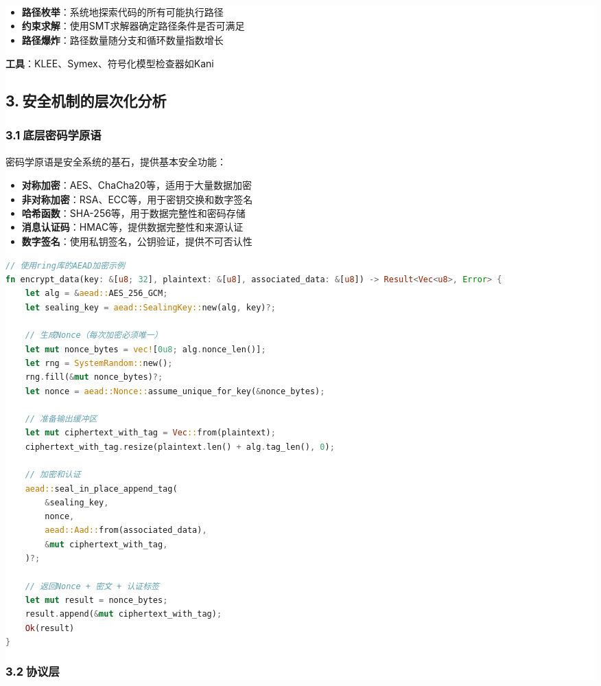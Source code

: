 - **路径枚举**：系统地探索代码的所有可能执行路径
- **约束求解**：使用SMT求解器确定路径条件是否可满足
- **路径爆炸**：路径数量随分支和循环数量指数增长

**工具**：KLEE、Symex、符号化模型检查器如Kani

## 3. 安全机制的层次化分析

### 3.1 底层密码学原语

密码学原语是安全系统的基石，提供基本安全功能：

- **对称加密**：AES、ChaCha20等，适用于大量数据加密
- **非对称加密**：RSA、ECC等，用于密钥交换和数字签名
- **哈希函数**：SHA-256等，用于数据完整性和密码存储
- **消息认证码**：HMAC等，提供数据完整性和来源认证
- **数字签名**：使用私钥签名，公钥验证，提供不可否认性

```rust
// 使用ring库的AEAD加密示例
fn encrypt_data(key: &[u8; 32], plaintext: &[u8], associated_data: &[u8]) -> Result<Vec<u8>, Error> {
    let alg = &aead::AES_256_GCM;
    let sealing_key = aead::SealingKey::new(alg, key)?;
    
    // 生成Nonce（每次加密必须唯一）
    let mut nonce_bytes = vec![0u8; alg.nonce_len()];
    let rng = SystemRandom::new();
    rng.fill(&mut nonce_bytes)?;
    let nonce = aead::Nonce::assume_unique_for_key(&nonce_bytes);
    
    // 准备输出缓冲区
    let mut ciphertext_with_tag = Vec::from(plaintext);
    ciphertext_with_tag.resize(plaintext.len() + alg.tag_len(), 0);
    
    // 加密和认证
    aead::seal_in_place_append_tag(
        &sealing_key,
        nonce,
        aead::Aad::from(associated_data),
        &mut ciphertext_with_tag,
    )?;
    
    // 返回Nonce + 密文 + 认证标签
    let mut result = nonce_bytes;
    result.append(&mut ciphertext_with_tag);
    Ok(result)
}

```

### 3.2 协议层
